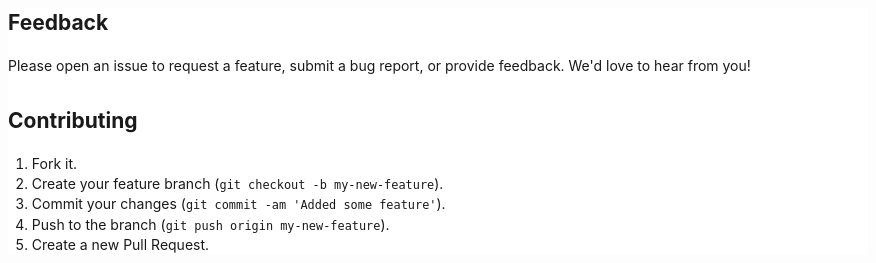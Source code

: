 Feedback
--------

Please open an issue to request a feature, submit a bug report, or provide
feedback. We'd love to hear from you!

Contributing
------------

1.  Fork it.
2.  Create your feature branch (`git checkout -b my-new-feature`).
3.  Commit your changes (`git commit -am 'Added some feature'`).
4.  Push to the branch (`git push origin my-new-feature`).
5.  Create a new Pull Request.
